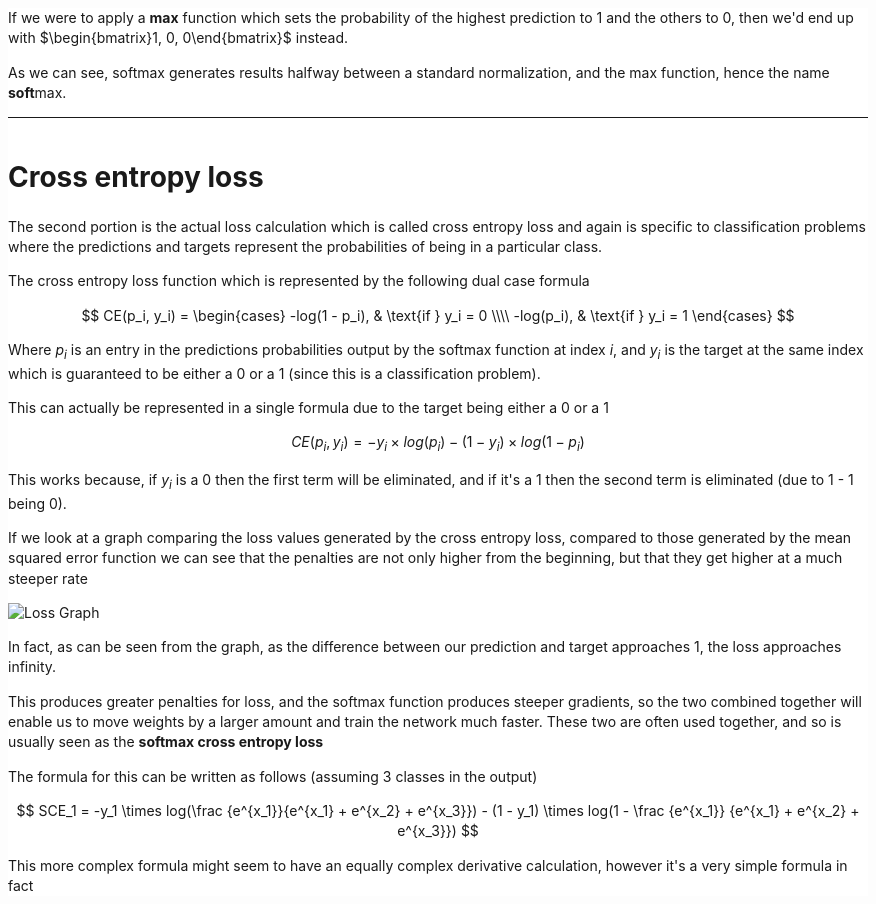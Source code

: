 If we were to apply a **max** function which sets the probability of the highest prediction to 1 and the others to 0, then we'd end up with $\begin{bmatrix}1, 0, 0\end{bmatrix}$ instead.

As we can see, softmax generates results halfway between a standard normalization, and the max function, hence the name **soft**max.

---
# Cross entropy loss #

The second portion is the actual loss calculation which is called cross entropy loss and again is specific to classification problems where the predictions and targets represent the probabilities of being in a particular class.

The cross entropy loss function which is represented by the following dual case formula

$$
CE(p_i, y_i) = 
\begin{cases}
    -log(1 - p_i), & \text{if } y_i = 0 \\\\
    -log(p_i), & \text{if } y_i = 1
\end{cases}
$$

Where $p_i$ is an entry in the predictions probabilities output by the softmax function at index $i$, and $y_i$ is the target at the same index which is guaranteed to be either a 0 or a 1 (since this is a classification problem).

This can actually be represented in a single formula due to the target being either a 0 or a 1

$$
CE(p_i, y_i) = -y_i \times log(p_i) - (1 - y_i) \times log(1 - p_i)
$$

This works because, if $y_i$ is a 0 then the first term will be eliminated, and if it's a 1 then the second term is eliminated (due to 1 - 1 being 0).

If we look at a graph comparing the loss values generated by the cross entropy loss, compared to those generated by the mean squared error function we can see that the penalties are not only higher from the beginning, but that they get higher at a much steeper rate

![Loss Graph](Loss%20Function%20Comparison%20Graph.png)

In fact, as can be seen from the graph, as the difference between our prediction and target approaches 1, the loss approaches infinity.

This produces greater penalties for loss, and the softmax function produces steeper gradients, so the two combined together will enable us to move weights by a larger amount and train the network much faster. These two are often used together, and so is usually seen as the **softmax cross entropy loss**

The formula for this can be written as follows (assuming 3 classes in the output)

$$ SCE_1 = -y_1 \times log(\frac {e^{x_1}}{e^{x_1} + e^{x_2} + e^{x_3}}) - (1 - y_1) \times log(1 - \frac {e^{x_1}} {e^{x_1} + e^{x_2} + e^{x_3}}) $$

This more complex formula might seem to have an equally complex derivative calculation, however it's a very simple formula in fact
